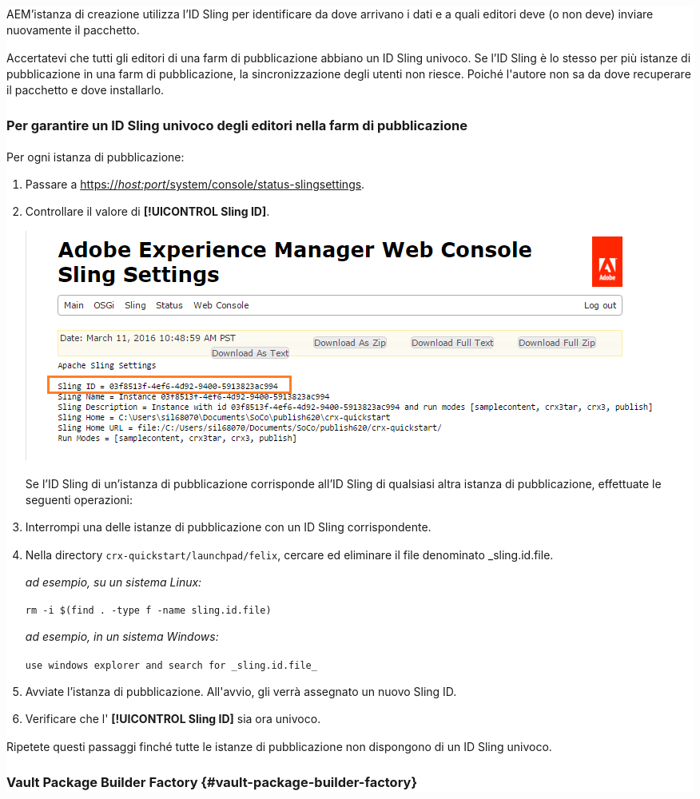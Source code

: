 AEM’istanza di creazione utilizza l’ID Sling per identificare da dove arrivano i dati e a quali editori deve (o non deve) inviare nuovamente il pacchetto.

Accertatevi che tutti gli editori di una farm di pubblicazione abbiano un ID Sling univoco. Se l’ID Sling è lo stesso per più istanze di pubblicazione in una farm di pubblicazione, la sincronizzazione degli utenti non riesce. Poiché l&#39;autore non sa da dove recuperare il pacchetto e dove installarlo.



### Per garantire un ID Sling univoco degli editori nella farm di pubblicazione

Per ogni istanza di pubblicazione:

1. Passare a [https://_host:port_/system/console/status-slingsettings](http://localhost:4503/system/console/status-slingsettings).
1. Controllare il valore di **[!UICONTROL Sling ID]**.

   ![singhiozzo](assets/slingid.png)

   Se l’ID Sling di un’istanza di pubblicazione corrisponde all’ID Sling di qualsiasi altra istanza di pubblicazione, effettuate le seguenti operazioni:

1. Interrompi una delle istanze di pubblicazione con un ID Sling corrispondente.
1. Nella directory `crx-quickstart/launchpad/felix`, cercare ed eliminare il file denominato _sling.id.file.

   *ad esempio, su un sistema Linux:*

   `rm -i $(find . -type f -name sling.id.file)`

   *ad esempio, in un sistema Windows:*

   `use windows explorer and search for _sling.id.file_`

1. Avviate l’istanza di pubblicazione. All&#39;avvio, gli verrà assegnato un nuovo Sling ID.
1. Verificare che l&#39; **[!UICONTROL Sling ID]** sia ora univoco.

Ripetete questi passaggi finché tutte le istanze di pubblicazione non dispongono di un ID Sling univoco.

### Vault Package Builder Factory {#vault-package-builder-factory}
